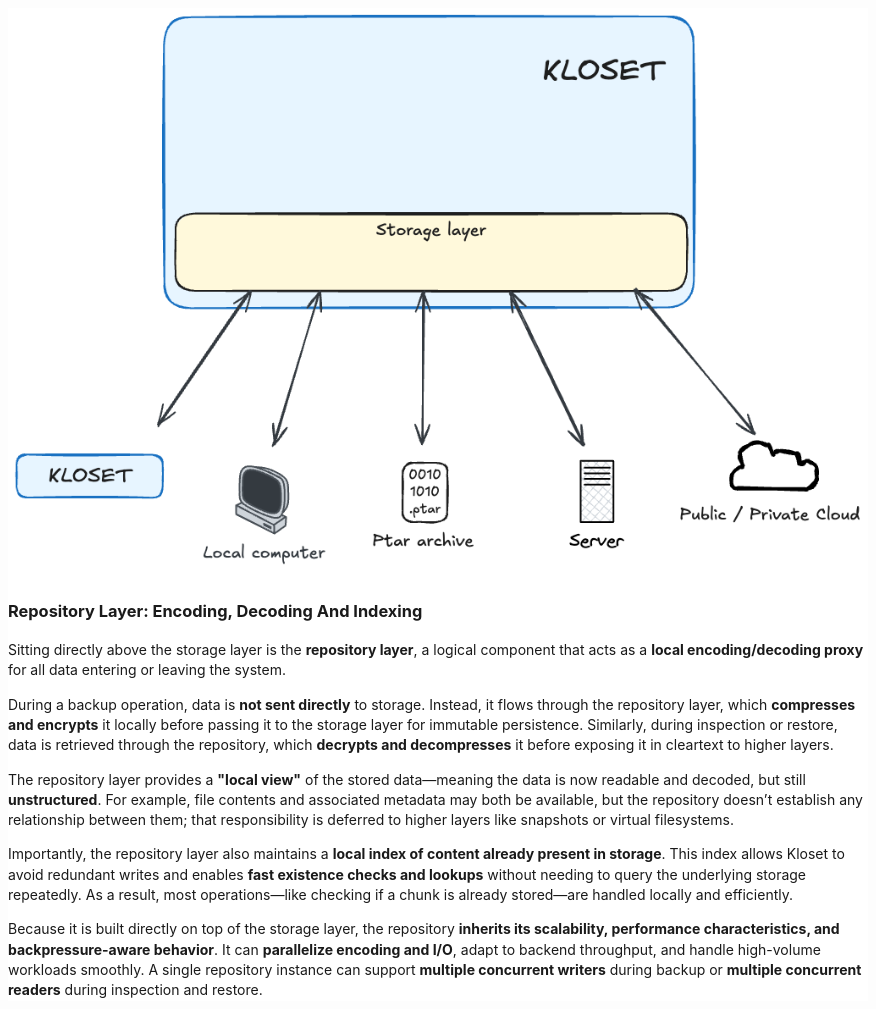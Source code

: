 ![](storage-layer.png)



### Repository Layer: Encoding, Decoding And Indexing

Sitting directly above the storage layer is the **repository layer**, a logical component that acts as a **local encoding/decoding proxy** for all data entering or leaving the system.

During a backup operation, data is **not sent directly** to storage. Instead, it flows through the repository layer, which **compresses and encrypts** it locally before passing it to the storage layer for immutable persistence. Similarly, during inspection or restore, data is retrieved through the repository, which **decrypts and decompresses** it before exposing it in cleartext to higher layers.

The repository layer provides a **"local view"** of the stored data—meaning the data is now readable and decoded, but still **unstructured**. For example, file contents and associated metadata may both be available, but the repository doesn’t establish any relationship between them; that responsibility is deferred to higher layers like snapshots or virtual filesystems.

Importantly, the repository layer also maintains a **local index of content already present in storage**. This index allows Kloset to avoid redundant writes and enables **fast existence checks and lookups** without needing to query the underlying storage repeatedly. As a result, most operations—like checking if a chunk is already stored—are handled locally and efficiently.

Because it is built directly on top of the storage layer, the repository **inherits its scalability, performance characteristics, and backpressure-aware behavior**. It can **parallelize encoding and I/O**, adapt to backend throughput, and handle high-volume workloads smoothly. A single repository instance can support **multiple concurrent writers** during backup or **multiple concurrent readers** during inspection and restore.
